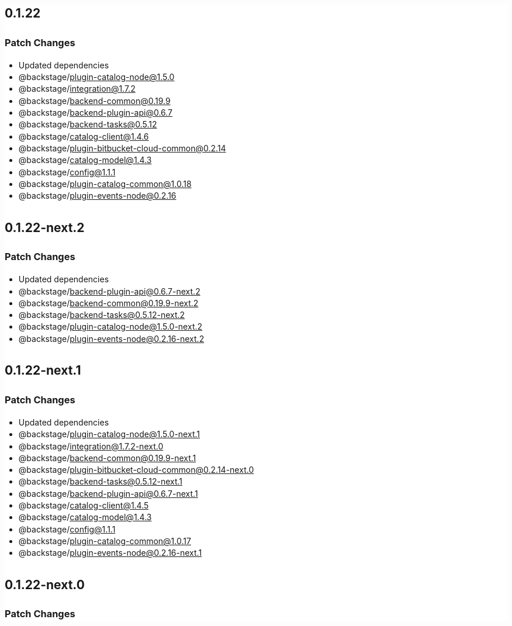 ## 0.1.22

### Patch Changes

- Updated dependencies
 - @backstage/plugin-catalog-node@1.5.0
 - @backstage/integration@1.7.2
 - @backstage/backend-common@0.19.9
 - @backstage/backend-plugin-api@0.6.7
 - @backstage/backend-tasks@0.5.12
 - @backstage/catalog-client@1.4.6
 - @backstage/plugin-bitbucket-cloud-common@0.2.14
 - @backstage/catalog-model@1.4.3
 - @backstage/config@1.1.1
 - @backstage/plugin-catalog-common@1.0.18
 - @backstage/plugin-events-node@0.2.16

## 0.1.22-next.2

### Patch Changes

- Updated dependencies
 - @backstage/backend-plugin-api@0.6.7-next.2
 - @backstage/backend-common@0.19.9-next.2
 - @backstage/backend-tasks@0.5.12-next.2
 - @backstage/plugin-catalog-node@1.5.0-next.2
 - @backstage/plugin-events-node@0.2.16-next.2

## 0.1.22-next.1

### Patch Changes

- Updated dependencies
 - @backstage/plugin-catalog-node@1.5.0-next.1
 - @backstage/integration@1.7.2-next.0
 - @backstage/backend-common@0.19.9-next.1
 - @backstage/plugin-bitbucket-cloud-common@0.2.14-next.0
 - @backstage/backend-tasks@0.5.12-next.1
 - @backstage/backend-plugin-api@0.6.7-next.1
 - @backstage/catalog-client@1.4.5
 - @backstage/catalog-model@1.4.3
 - @backstage/config@1.1.1
 - @backstage/plugin-catalog-common@1.0.17
 - @backstage/plugin-events-node@0.2.16-next.1

## 0.1.22-next.0

### Patch Changes
